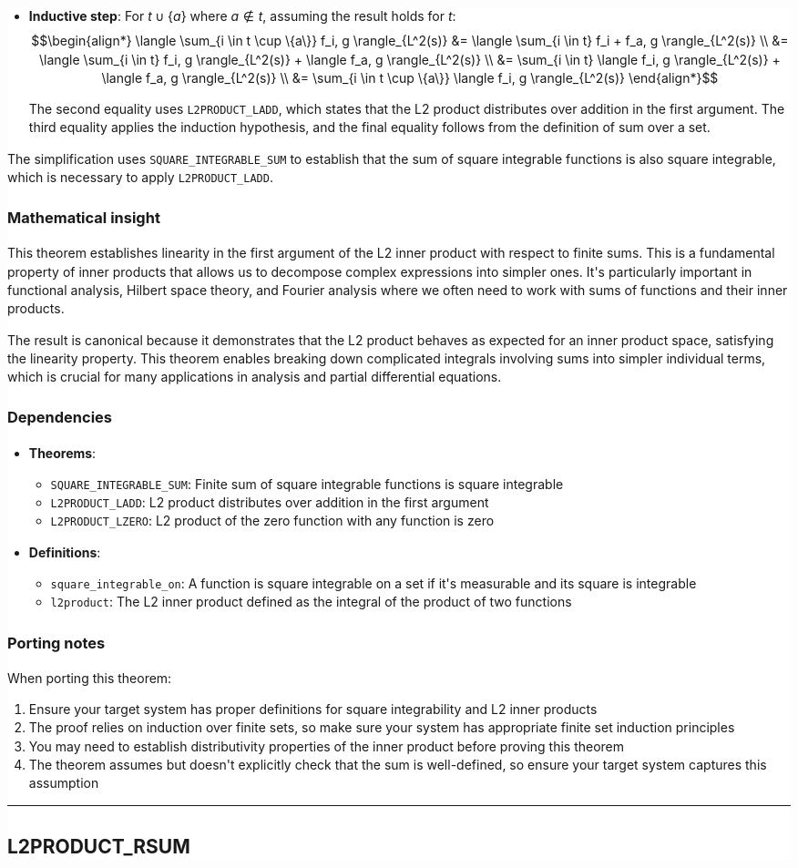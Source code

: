 - **Inductive step**: For $t \cup \{a\}$ where $a \notin t$, assuming the result holds for $t$:
  $$\begin{align*}
  \langle \sum_{i \in t \cup \{a\}} f_i, g \rangle_{L^2(s)} &= \langle \sum_{i \in t} f_i + f_a, g \rangle_{L^2(s)} \\
  &= \langle \sum_{i \in t} f_i, g \rangle_{L^2(s)} + \langle f_a, g \rangle_{L^2(s)} \\
  &= \sum_{i \in t} \langle f_i, g \rangle_{L^2(s)} + \langle f_a, g \rangle_{L^2(s)} \\
  &= \sum_{i \in t \cup \{a\}} \langle f_i, g \rangle_{L^2(s)}
  \end{align*}$$

  The second equality uses `L2PRODUCT_LADD`, which states that the L2 product distributes over addition in the first argument. The third equality applies the induction hypothesis, and the final equality follows from the definition of sum over a set.

The simplification uses `SQUARE_INTEGRABLE_SUM` to establish that the sum of square integrable functions is also square integrable, which is necessary to apply `L2PRODUCT_LADD`.

### Mathematical insight
This theorem establishes linearity in the first argument of the L2 inner product with respect to finite sums. This is a fundamental property of inner products that allows us to decompose complex expressions into simpler ones. It's particularly important in functional analysis, Hilbert space theory, and Fourier analysis where we often need to work with sums of functions and their inner products.

The result is canonical because it demonstrates that the L2 product behaves as expected for an inner product space, satisfying the linearity property. This theorem enables breaking down complicated integrals involving sums into simpler individual terms, which is crucial for many applications in analysis and partial differential equations.

### Dependencies
- **Theorems**:
  - `SQUARE_INTEGRABLE_SUM`: Finite sum of square integrable functions is square integrable
  - `L2PRODUCT_LADD`: L2 product distributes over addition in the first argument
  - `L2PRODUCT_LZERO`: L2 product of the zero function with any function is zero

- **Definitions**:
  - `square_integrable_on`: A function is square integrable on a set if it's measurable and its square is integrable
  - `l2product`: The L2 inner product defined as the integral of the product of two functions

### Porting notes
When porting this theorem:
1. Ensure your target system has proper definitions for square integrability and L2 inner products
2. The proof relies on induction over finite sets, so make sure your system has appropriate finite set induction principles
3. You may need to establish distributivity properties of the inner product before proving this theorem
4. The theorem assumes but doesn't explicitly check that the sum is well-defined, so ensure your target system captures this assumption

---

## L2PRODUCT_RSUM
